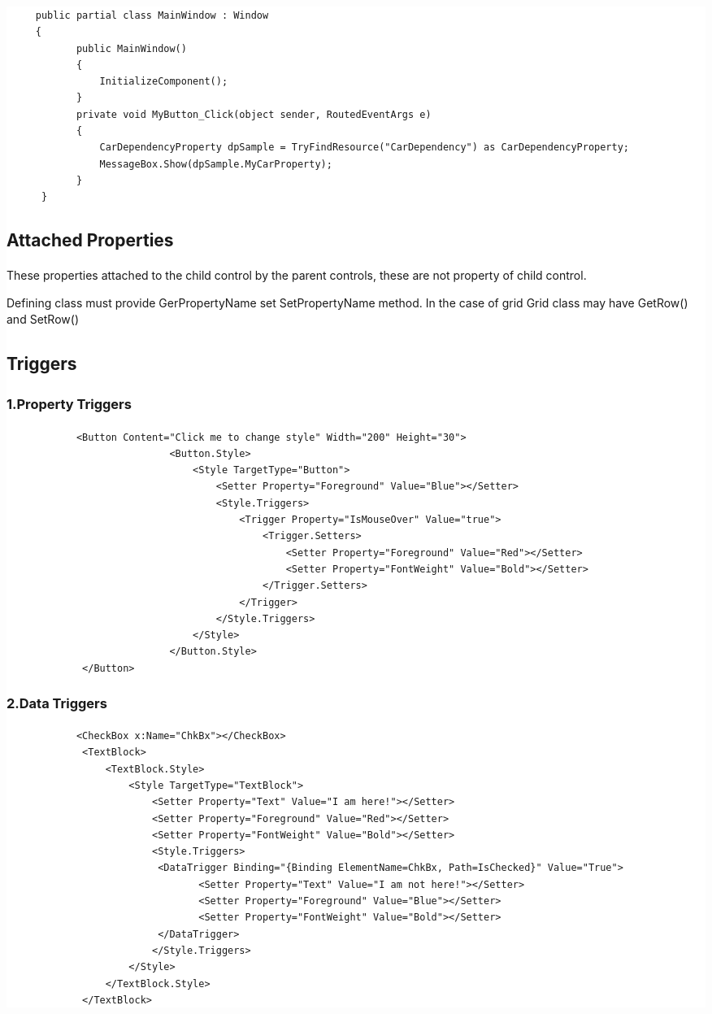          public partial class MainWindow : Window
         {
                public MainWindow()
                {
                    InitializeComponent();
                }
                private void MyButton_Click(object sender, RoutedEventArgs e)
                {
                    CarDependencyProperty dpSample = TryFindResource("CarDependency") as CarDependencyProperty;
                    MessageBox.Show(dpSample.MyCarProperty);
                }
          }

## Attached Properties

These properties attached to the child control by the parent controls, these are not property of child control.

Defining class must provide GerPropertyName set SetPropertyName method. In the case of grid
Grid class may have GetRow() and SetRow()

## Triggers
### 1.Property Triggers

                <Button Content="Click me to change style" Width="200" Height="30">
                                <Button.Style>
                                    <Style TargetType="Button">
                                        <Setter Property="Foreground" Value="Blue"></Setter>
                                        <Style.Triggers>
                                            <Trigger Property="IsMouseOver" Value="true">
                                                <Trigger.Setters>
                                                    <Setter Property="Foreground" Value="Red"></Setter>
                                                    <Setter Property="FontWeight" Value="Bold"></Setter>
                                                </Trigger.Setters>
                                            </Trigger>
                                        </Style.Triggers>
                                    </Style>
                                </Button.Style>
                 </Button>

### 2.Data Triggers

                <CheckBox x:Name="ChkBx"></CheckBox>
                 <TextBlock>
                     <TextBlock.Style>
                         <Style TargetType="TextBlock">
                             <Setter Property="Text" Value="I am here!"></Setter>
                             <Setter Property="Foreground" Value="Red"></Setter>
                             <Setter Property="FontWeight" Value="Bold"></Setter>
                             <Style.Triggers>
                              <DataTrigger Binding="{Binding ElementName=ChkBx, Path=IsChecked}" Value="True">
                                     <Setter Property="Text" Value="I am not here!"></Setter>
                                     <Setter Property="Foreground" Value="Blue"></Setter>
                                     <Setter Property="FontWeight" Value="Bold"></Setter>
                              </DataTrigger>
                             </Style.Triggers>
                         </Style>
                     </TextBlock.Style>
                 </TextBlock>
